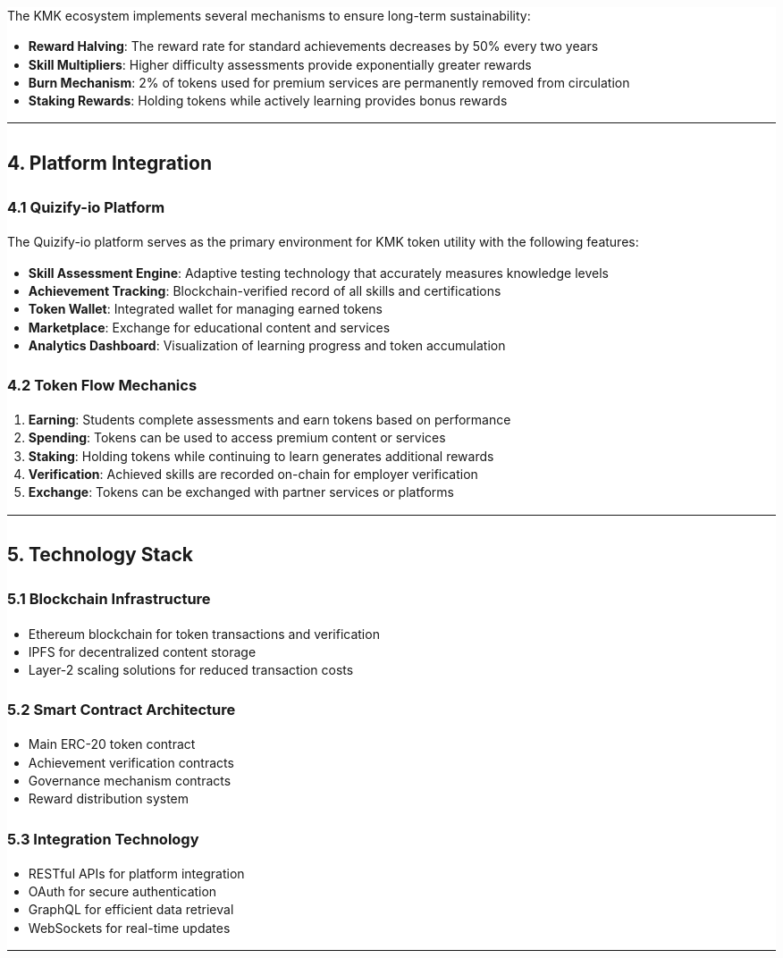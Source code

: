 The KMK ecosystem implements several mechanisms to ensure long-term sustainability:

- **Reward Halving**: The reward rate for standard achievements decreases by 50% every two years
- **Skill Multipliers**: Higher difficulty assessments provide exponentially greater rewards
- **Burn Mechanism**: 2% of tokens used for premium services are permanently removed from circulation
- **Staking Rewards**: Holding tokens while actively learning provides bonus rewards

---

## 4. Platform Integration

### 4.1 Quizify-io Platform

The Quizify-io platform serves as the primary environment for KMK token utility with the following features:

- **Skill Assessment Engine**: Adaptive testing technology that accurately measures knowledge levels
- **Achievement Tracking**: Blockchain-verified record of all skills and certifications
- **Token Wallet**: Integrated wallet for managing earned tokens
- **Marketplace**: Exchange for educational content and services
- **Analytics Dashboard**: Visualization of learning progress and token accumulation

### 4.2 Token Flow Mechanics

1. **Earning**: Students complete assessments and earn tokens based on performance
2. **Spending**: Tokens can be used to access premium content or services
3. **Staking**: Holding tokens while continuing to learn generates additional rewards
4. **Verification**: Achieved skills are recorded on-chain for employer verification
5. **Exchange**: Tokens can be exchanged with partner services or platforms

---

## 5. Technology Stack

### 5.1 Blockchain Infrastructure

- Ethereum blockchain for token transactions and verification
- IPFS for decentralized content storage
- Layer-2 scaling solutions for reduced transaction costs

### 5.2 Smart Contract Architecture

- Main ERC-20 token contract
- Achievement verification contracts
- Governance mechanism contracts
- Reward distribution system

### 5.3 Integration Technology

- RESTful APIs for platform integration
- OAuth for secure authentication
- GraphQL for efficient data retrieval
- WebSockets for real-time updates

---